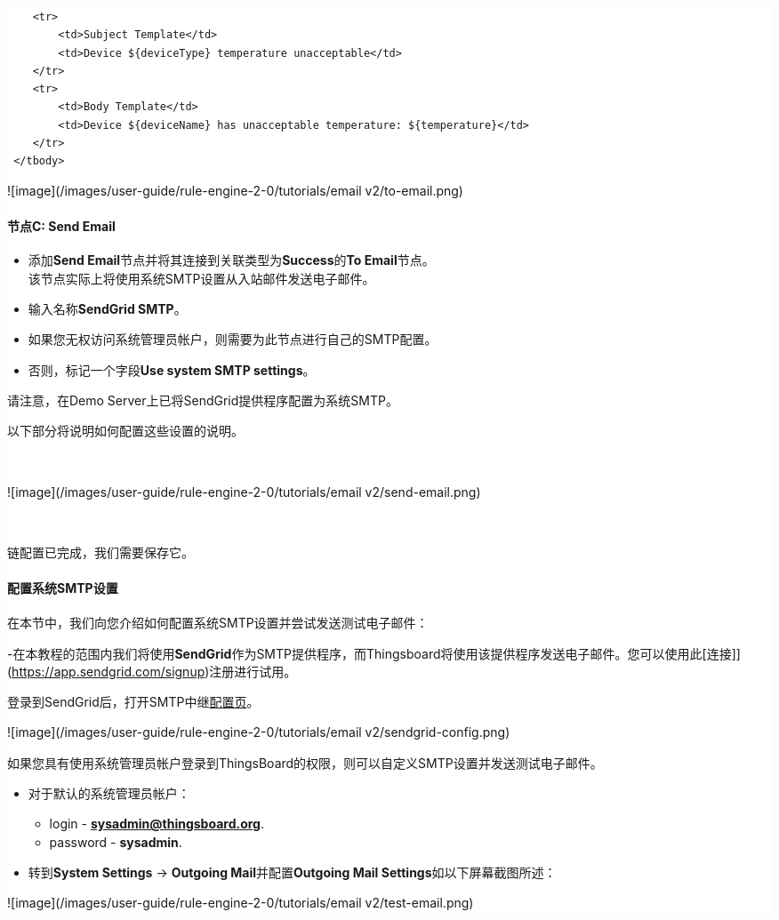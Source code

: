         <tr>
            <td>Subject Template</td>
            <td>Device ${deviceType} temperature unacceptable</td>
        </tr>
        <tr>
            <td>Body Template</td>
            <td>Device ${deviceName} has unacceptable temperature: ${temperature}</td>
        </tr>
     </tbody>
  </table>
     
![image](/images/user-guide/rule-engine-2-0/tutorials/email v2/to-email.png)

#### 节点C: **Send Email**
- 添加**Send Email**节点并将其连接到关联类型为**Success**的**To Email**节点。 <br>
  该节点实际上将使用系统SMTP设置从入站邮件发送电子邮件。<br>

- 输入名称**SendGrid SMTP**。

- 如果您无权访问系统管理员帐户，则需要为此节点进行自己的SMTP配置。

- 否则，标记一个字段**Use system SMTP settings**。

请注意，在Demo Server上已将SendGrid提供程序配置为系统SMTP。
 <br/>

以下部分将说明如何配置这些设置的说明。

<br/>

![image](/images/user-guide/rule-engine-2-0/tutorials/email v2/send-email.png)

<br/>

链配置已完成，我们需要保存它。

#### 配置系统SMTP设置

在本节中，我们向您介绍如何配置系统SMTP设置并尝试发送测试电子邮件：

-在本教程的范围内我们将使用**SendGrid**作为SMTP提供程序，而Thingsboard将使用该提供程序发送电子邮件。您可以使用此[连接]](https://app.sendgrid.com/signup)注册进行试用。
  
  登录到SendGrid后，打开SMTP中继[配置页](https://app.sendgrid.com/guide/integrate/langs/smtp)。
   
  ![image](/images/user-guide/rule-engine-2-0/tutorials/email v2/sendgrid-config.png)
  
如果您具有使用系统管理员帐户登录到ThingsBoard的权限，则可以自定义SMTP设置并发送测试电子邮件。
 - 对于默认的系统管理员帐户：

   - login - **sysadmin@thingsboard.org**.
   - password - **sysadmin**.
    
- 转到**System Settings** -> **Outgoing Mail**并配置**Outgoing Mail Settings**如以下屏幕截图所述：

 
![image](/images/user-guide/rule-engine-2-0/tutorials/email v2/test-email.png)
